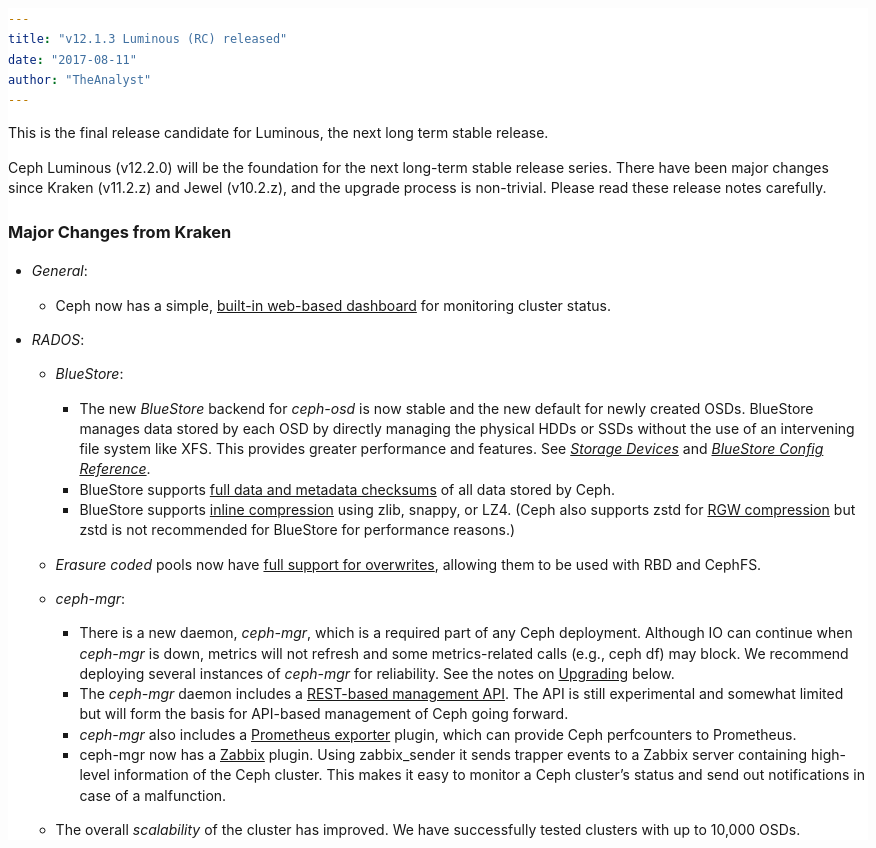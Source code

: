 ```yaml
---
title: "v12.1.3 Luminous (RC) released"
date: "2017-08-11"
author: "TheAnalyst"
---
```


This is the final release candidate for Luminous, the next long term stable release.

Ceph Luminous (v12.2.0) will be the foundation for the next long-term stable release series. There have been major changes since Kraken (v11.2.z) and Jewel (v10.2.z), and the upgrade process is non-trivial. Please read these release notes carefully.

### Major Changes from Kraken

- _General_:
    
    - Ceph now has a simple, [built-in web-based dashboard](http://docs.ceph.com/docs/master/mgr/dashboard) for monitoring cluster status.
- _RADOS_:
    
    - _BlueStore_:
        
        - The new _BlueStore_ backend for _ceph-osd_ is now stable and the new default for newly created OSDs. BlueStore manages data stored by each OSD by directly managing the physical HDDs or SSDs without the use of an intervening file system like XFS. This provides greater performance and features. See [_Storage Devices_](http://docs.ceph.com/docs/master/rados/configuration/storage-devices/) and [_BlueStore Config Reference_](http://docs.ceph.com/docs/master/rados/configuration/bluestore-config-ref/).
        - BlueStore supports [full data and metadata checksums](../rados/configuration/bluestore-config-ref/#checksums) of all data stored by Ceph.
        - BlueStore supports [inline compression](http://docs.ceph.com/rados/configuration/bluestore-config-ref/#inline-compression) using zlib, snappy, or LZ4. (Ceph also supports zstd for [RGW compression](http://docs.ceph.com/man/8/radosgw-admin/#options) but zstd is not recommended for BlueStore for performance reasons.)
    - _Erasure coded_ pools now have [full support for overwrites](http://docs.ceph.com/rados/operations/erasure-code/#erasure-coding-with-overwrites), allowing them to be used with RBD and CephFS.
        
    - _ceph-mgr_:
        
        - There is a new daemon, _ceph-mgr_, which is a required part of any Ceph deployment. Although IO can continue when _ceph-mgr_ is down, metrics will not refresh and some metrics-related calls (e.g., ceph df) may block. We recommend deploying several instances of _ceph-mgr_ for reliability. See the notes on [Upgrading](#upgrading) below.
        - The _ceph-mgr_ daemon includes a [REST-based management API](http://docs.ceph.com/mgr/restful). The API is still experimental and somewhat limited but will form the basis for API-based management of Ceph going forward.
        - _ceph-mgr_ also includes a [Prometheus exporter](http://docs.ceph.com/mgr/prometheus) plugin, which can provide Ceph perfcounters to Prometheus.
        - ceph-mgr now has a [Zabbix](http://docs.ceph.com/mgr/zabbix) plugin. Using zabbix\_sender it sends trapper events to a Zabbix server containing high-level information of the Ceph cluster. This makes it easy to monitor a Ceph cluster’s status and send out notifications in case of a malfunction.
    - The overall _scalability_ of the cluster has improved. We have successfully tested clusters with up to 10,000 OSDs.
        